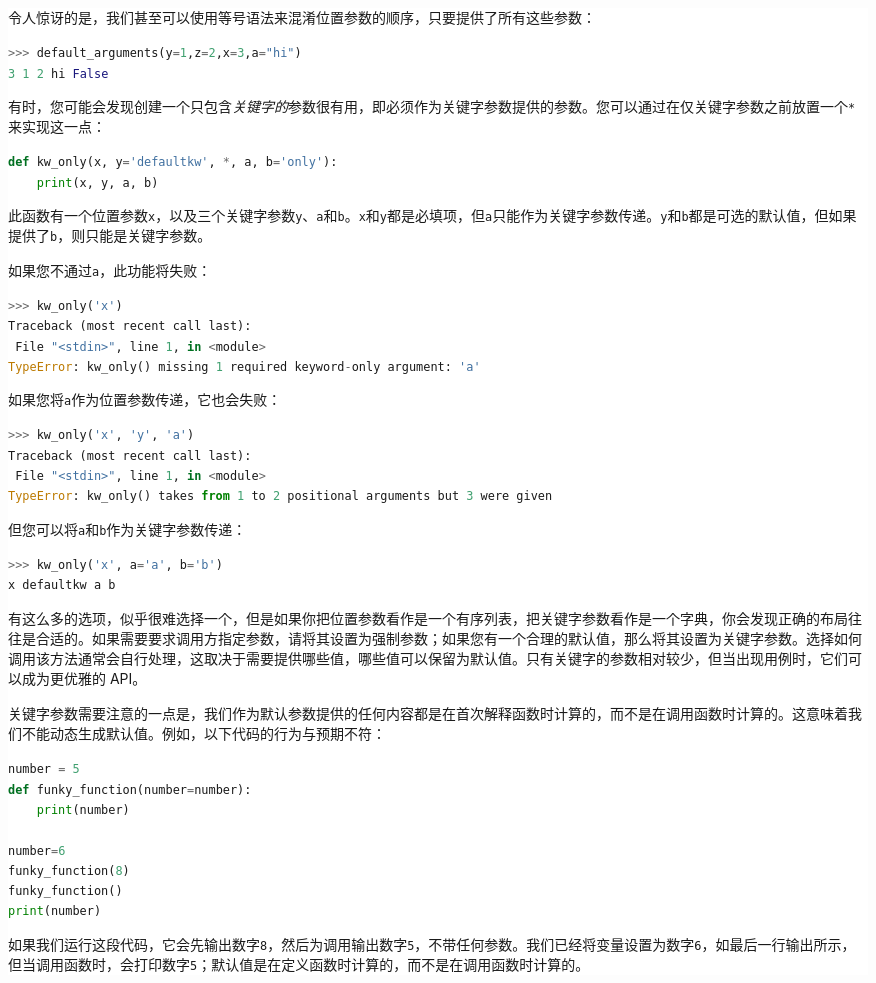 令人惊讶的是，我们甚至可以使用等号语法来混淆位置参数的顺序，只要提供了所有这些参数：

```py
>>> default_arguments(y=1,z=2,x=3,a="hi")
3 1 2 hi False  
```

有时，您可能会发现创建一个只包含*关键字的*参数很有用，即必须作为关键字参数提供的参数。您可以通过在仅关键字参数之前放置一个`*`来实现这一点：

```py
def kw_only(x, y='defaultkw', *, a, b='only'):
    print(x, y, a, b)
```

此函数有一个位置参数`x`，以及三个关键字参数`y`、`a`和`b`。`x`和`y`都是必填项，但`a`只能作为关键字参数传递。`y`和`b`都是可选的默认值，但如果提供了`b`，则只能是关键字参数。

如果您不通过`a`，此功能将失败：

```py
>>> kw_only('x')
Traceback (most recent call last):
 File "<stdin>", line 1, in <module>
TypeError: kw_only() missing 1 required keyword-only argument: 'a'
```

如果您将`a`作为位置参数传递，它也会失败：

```py
>>> kw_only('x', 'y', 'a')
Traceback (most recent call last):
 File "<stdin>", line 1, in <module>
TypeError: kw_only() takes from 1 to 2 positional arguments but 3 were given
```

但您可以将`a`和`b`作为关键字参数传递：

```py
>>> kw_only('x', a='a', b='b')
x defaultkw a b
```

有这么多的选项，似乎很难选择一个，但是如果你把位置参数看作是一个有序列表，把关键字参数看作是一个字典，你会发现正确的布局往往是合适的。如果需要要求调用方指定参数，请将其设置为强制参数；如果您有一个合理的默认值，那么将其设置为关键字参数。选择如何调用该方法通常会自行处理，这取决于需要提供哪些值，哪些值可以保留为默认值。只有关键字的参数相对较少，但当出现用例时，它们可以成为更优雅的 API。

关键字参数需要注意的一点是，我们作为默认参数提供的任何内容都是在首次解释函数时计算的，而不是在调用函数时计算的。这意味着我们不能动态生成默认值。例如，以下代码的行为与预期不符：

```py
number = 5 
def funky_function(number=number): 
    print(number) 

number=6 
funky_function(8) 
funky_function() 
print(number) 
```

如果我们运行这段代码，它会先输出数字`8`，然后为调用输出数字`5`，不带任何参数。我们已经将变量设置为数字`6`，如最后一行输出所示，但当调用函数时，会打印数字`5`；默认值是在定义函数时计算的，而不是在调用函数时计算的。
